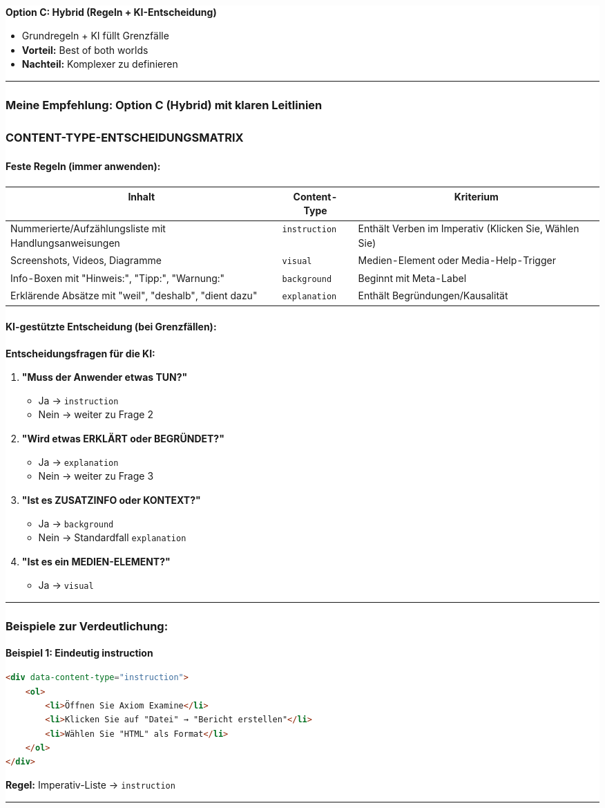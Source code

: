 **Option C: Hybrid (Regeln + KI-Entscheidung)**
- Grundregeln + KI füllt Grenzfälle
- **Vorteil:** Best of both worlds
- **Nachteil:** Komplexer zu definieren

---

### **Meine Empfehlung: Option C (Hybrid) mit klaren Leitlinien**

### **CONTENT-TYPE-ENTSCHEIDUNGSMATRIX**

#### **Feste Regeln (immer anwenden):**

| Inhalt | Content-Type | Kriterium |
|--------|--------------|-----------|
| Nummerierte/Aufzählungsliste mit Handlungsanweisungen | `instruction` | Enthält Verben im Imperativ (Klicken Sie, Wählen Sie) |
| Screenshots, Videos, Diagramme | `visual` | Medien-Element oder Media-Help-Trigger |
| Info-Boxen mit "Hinweis:", "Tipp:", "Warnung:" | `background` | Beginnt mit Meta-Label |
| Erklärende Absätze mit "weil", "deshalb", "dient dazu" | `explanation` | Enthält Begründungen/Kausalität |

#### **KI-gestützte Entscheidung (bei Grenzfällen):**

**Entscheidungsfragen für die KI:**

1. **"Muss der Anwender etwas TUN?"**
   - Ja → `instruction`
   - Nein → weiter zu Frage 2

2. **"Wird etwas ERKLÄRT oder BEGRÜNDET?"**
   - Ja → `explanation`
   - Nein → weiter zu Frage 3

3. **"Ist es ZUSATZINFO oder KONTEXT?"**
   - Ja → `background`
   - Nein → Standardfall `explanation`

4. **"Ist es ein MEDIEN-ELEMENT?"**
   - Ja → `visual`

---

### **Beispiele zur Verdeutlichung:**

**Beispiel 1: Eindeutig instruction**
```html
<div data-content-type="instruction">
    <ol>
        <li>Öffnen Sie Axiom Examine</li>
        <li>Klicken Sie auf "Datei" → "Bericht erstellen"</li>
        <li>Wählen Sie "HTML" als Format</li>
    </ol>
</div>
```
**Regel:** Imperativ-Liste → `instruction`

---